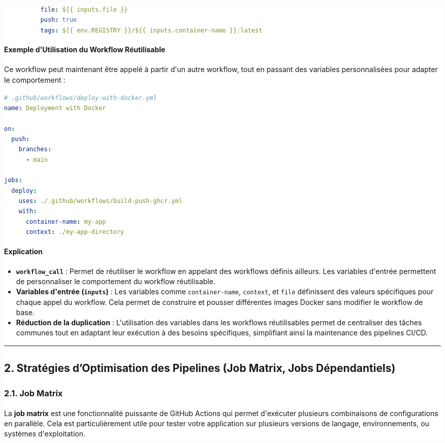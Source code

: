```yaml
          file: ${{ inputs.file }}
          push: true
          tags: ${{ env.REGISTRY }}/${{ inputs.container-name }}:latest
```

#### Exemple d'Utilisation du Workflow Réutilisable

Ce workflow peut maintenant être appelé à partir d'un autre workflow, tout en
passant des variables personnalisées pour adapter le comportement :

```yaml
# .github/workflows/deploy-with-docker.yml
name: Deployment with Docker

on:
  push:
    branches:
      - main

jobs:
  deploy:
    uses: ./.github/workflows/build-push-ghcr.yml
    with:
      container-name: my-app
      context: ./my-app-directory
```

#### Explication

- **`workflow_call`** : Permet de réutiliser le workflow en appelant des
  workflows définis ailleurs. Les variables d'entrée permettent de personnaliser
  le comportement du workflow réutilisable.
- **Variables d'entrée (`inputs`)** : Les variables comme `container-name`,
  `context`, et `file` définissent des valeurs spécifiques pour chaque appel du
  workflow. Cela permet de construire et pousser différentes images Docker sans
  modifier le workflow de base.
- **Réduction de la duplication** : L'utilisation des variables dans les
  workflows réutilisables permet de centraliser des tâches communes tout en
  adaptant leur exécution à des besoins spécifiques, simplifiant ainsi la
  maintenance des pipelines CI/CD.

---

## 2. Stratégies d’Optimisation des Pipelines (Job Matrix, Jobs Dépendantiels)

### 2.1. Job Matrix

La **job matrix** est une fonctionnalité puissante de GitHub Actions qui permet
d'exécuter plusieurs combinaisons de configurations en parallèle. Cela est
particulièrement utile pour tester votre application sur plusieurs versions de
langage, environnements, ou systèmes d'exploitation.

